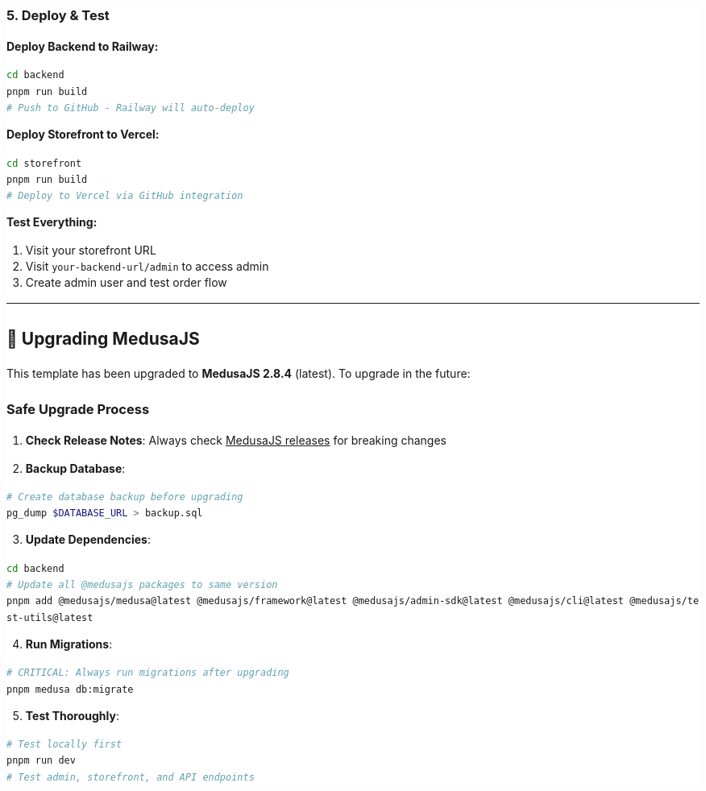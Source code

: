 ### 5. Deploy & Test

**Deploy Backend to Railway:**
```bash
cd backend
pnpm run build
# Push to GitHub - Railway will auto-deploy
```

**Deploy Storefront to Vercel:**
```bash
cd storefront  
pnpm run build
# Deploy to Vercel via GitHub integration
```

**Test Everything:**
1. Visit your storefront URL
2. Visit `your-backend-url/admin` to access admin
3. Create admin user and test order flow

---

## 🔄 Upgrading MedusaJS

This template has been upgraded to **MedusaJS 2.8.4** (latest). To upgrade in the future:

### Safe Upgrade Process

1. **Check Release Notes**: Always check [MedusaJS releases](https://github.com/medusajs/medusa/releases) for breaking changes

2. **Backup Database**: 
```bash
# Create database backup before upgrading
pg_dump $DATABASE_URL > backup.sql
```

3. **Update Dependencies**:
```bash
cd backend
# Update all @medusajs packages to same version
pnpm add @medusajs/medusa@latest @medusajs/framework@latest @medusajs/admin-sdk@latest @medusajs/cli@latest @medusajs/test-utils@latest
```

4. **Run Migrations**:
```bash
# CRITICAL: Always run migrations after upgrading
pnpm medusa db:migrate
```

5. **Test Thoroughly**:
```bash
# Test locally first
pnpm run dev
# Test admin, storefront, and API endpoints
```
